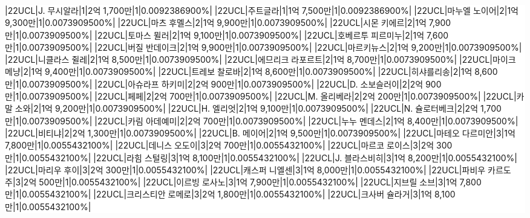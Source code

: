 |22UCL|J. 무시알라|1|2억 1,700만|1|0.0092386900%|
|22UCL|주트글라|1|1억 7,500만|1|0.0092386900%|
|22UCL|마누엘 노이어|2|1억 9,300만|1|0.0073909500%|
|22UCL|마츠 후멜스|2|1억 9,900만|1|0.0073909500%|
|22UCL|시몬 키에르|2|1억 7,900만|1|0.0073909500%|
|22UCL|토마스 뮐러|2|1억 9,100만|1|0.0073909500%|
|22UCL|호베르투 피르미누|2|1억 7,600만|1|0.0073909500%|
|22UCL|버질 반데이크|2|1억 9,900만|1|0.0073909500%|
|22UCL|마르키뉴스|2|1억 9,200만|1|0.0073909500%|
|22UCL|니클라스 쥘레|2|1억 8,500만|1|0.0073909500%|
|22UCL|에므리크 라포르트|2|1억 8,700만|1|0.0073909500%|
|22UCL|마이크 메냥|2|1억 9,400만|1|0.0073909500%|
|22UCL|트레보 찰로바|2|1억 8,600만|1|0.0073909500%|
|22UCL|히샤를리송|2|1억 8,600만|1|0.0073909500%|
|22UCL|아슈라프 하키미|2|2억 900만|1|0.0073909500%|
|22UCL|D. 소보슬러이|2|2억 900만|1|0.0073909500%|
|22UCL|페페|2|2억 700만|1|0.0073909500%|
|22UCL|M. 올리베라|2|2억 200만|1|0.0073909500%|
|22UCL|카말 소와|2|1억 9,200만|1|0.0073909500%|
|22UCL|H. 엘리엇|2|1억 9,100만|1|0.0073909500%|
|22UCL|N. 슐로터베크|2|2억 1,700만|1|0.0073909500%|
|22UCL|카림 아데예미|2|2억 700만|1|0.0073909500%|
|22UCL|누누 멘데스|2|1억 8,400만|1|0.0073909500%|
|22UCL|비티냐|2|2억 1,300만|1|0.0073909500%|
|22UCL|B. 메이어|2|1억 9,500만|1|0.0073909500%|
|22UCL|마테오 다르미안|3|1억 7,800만|1|0.0055432100%|
|22UCL|데니스 오도이|3|2억 700만|1|0.0055432100%|
|22UCL|마르코 로이스|3|2억 300만|1|0.0055432100%|
|22UCL|라힘 스털링|3|1억 8,100만|1|0.0055432100%|
|22UCL|J. 블라스비히|3|1억 8,200만|1|0.0055432100%|
|22UCL|마리우 후이|3|2억 300만|1|0.0055432100%|
|22UCL|캐스퍼 니엘센|3|1억 8,000만|1|0.0055432100%|
|22UCL|파비우 카르도주|3|2억 500만|1|0.0055432100%|
|22UCL|이르빙 로사노|3|1억 7,900만|1|0.0055432100%|
|22UCL|지브릴 소브|3|1억 7,800만|1|0.0055432100%|
|22UCL|크리스티안 로메로|3|2억 1,800만|1|0.0055432100%|
|22UCL|크사버 슐라거|3|1억 8,100만|1|0.0055432100%|
